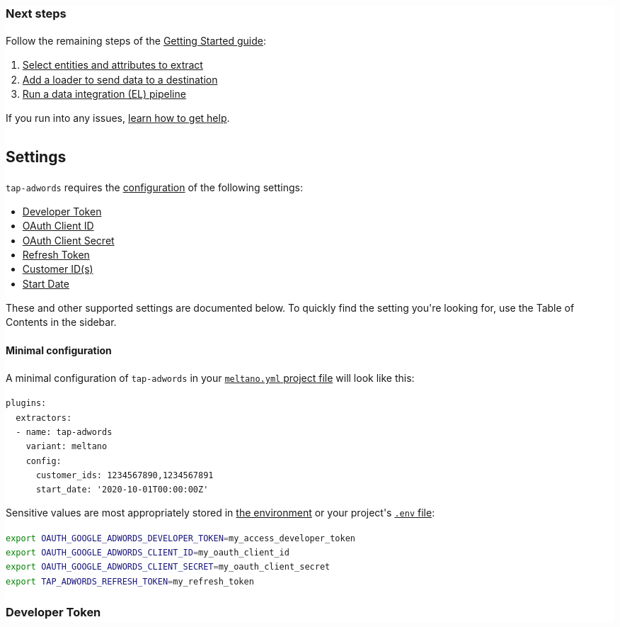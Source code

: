 ### Next steps

Follow the remaining steps of the [Getting Started guide](https://meltano.com/docs/getting-started.html):

1. [Select entities and attributes to extract](https://meltano.com/docs/getting-started.html#select-entities-and-attributes-to-extract)
1. [Add a loader to send data to a destination](https://meltano.com/docs/getting-started.html#add-a-loader-to-send-data-to-a-destination)
1. [Run a data integration (EL) pipeline](https://meltano.com/docs/getting-started.html#run-a-data-integration-el-pipeline)

If you run into any issues, [learn how to get help](https://meltano.com/docs/getting-help.html).

## Settings

`tap-adwords` requires the [configuration](https://meltano.com/docs/configuration.html) of the following settings:

- [Developer Token](#developer-token)
- [OAuth Client ID](#oauth-client-id)
- [OAuth Client Secret](#oauth-client-secret)
- [Refresh Token](#refresh-token)
- [Customer ID(s)](#customer-ids)
- [Start Date](#start-date)

These and other supported settings are documented below.
To quickly find the setting you're looking for, use the Table of Contents in the sidebar.

#### Minimal configuration

A minimal configuration of `tap-adwords` in your [`meltano.yml` project file](https://meltano.com/docs/project.html#meltano-yml-project-file) will look like this:

```yml{5-7}
plugins:
  extractors:
  - name: tap-adwords
    variant: meltano
    config:
      customer_ids: 1234567890,1234567891
      start_date: '2020-10-01T00:00:00Z'
```

Sensitive values are most appropriately stored in [the environment](https://meltano.com/docs/configuration.html#configuring-settings) or your project's [`.env` file](https://meltano.com/docs/project.html#env):

```bash
export OAUTH_GOOGLE_ADWORDS_DEVELOPER_TOKEN=my_access_developer_token
export OAUTH_GOOGLE_ADWORDS_CLIENT_ID=my_oauth_client_id
export OAUTH_GOOGLE_ADWORDS_CLIENT_SECRET=my_oauth_client_secret
export TAP_ADWORDS_REFRESH_TOKEN=my_refresh_token
```

### Developer Token
